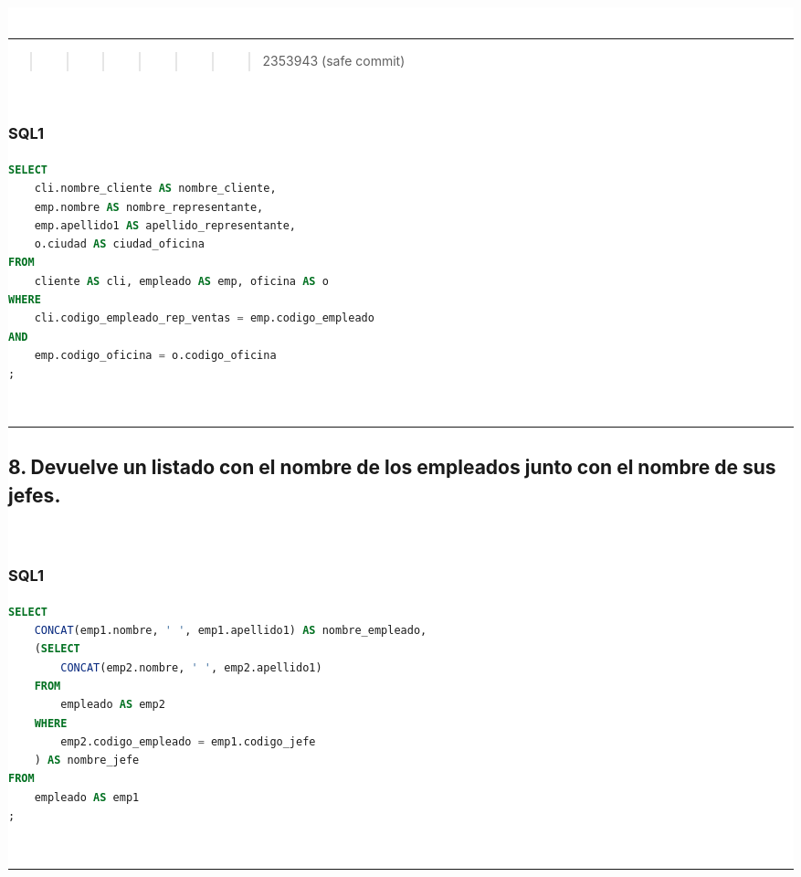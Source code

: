 <br>

---
>>>>>>> 2353943 (safe commit)

<br>

### SQL1

```sql
SELECT 
    cli.nombre_cliente AS nombre_cliente,
    emp.nombre AS nombre_representante,
    emp.apellido1 AS apellido_representante,
    o.ciudad AS ciudad_oficina
FROM 
    cliente AS cli, empleado AS emp, oficina AS o
WHERE 
    cli.codigo_empleado_rep_ventas = emp.codigo_empleado
AND
    emp.codigo_oficina = o.codigo_oficina
;
``` 

<br>

---

## 8. Devuelve un listado con el nombre de los empleados junto con el nombre de sus jefes.

<br>

### SQL1

```sql
SELECT 
    CONCAT(emp1.nombre, ' ', emp1.apellido1) AS nombre_empleado,
    (SELECT 
        CONCAT(emp2.nombre, ' ', emp2.apellido1)
    FROM 
        empleado AS emp2
    WHERE 
        emp2.codigo_empleado = emp1.codigo_jefe
    ) AS nombre_jefe
FROM 
    empleado AS emp1
;

``` 

<br>

---

